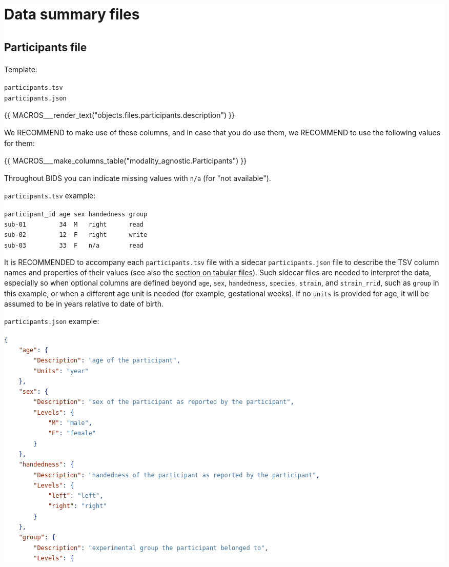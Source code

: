 # Data summary files

## Participants file

Template:

```Text
participants.tsv
participants.json
```


{{ MACROS___render_text("objects.files.participants.description") }}

We RECOMMEND to make use of these columns, and
in case that you do use them, we RECOMMEND to use the following values
for them:


{{ MACROS___make_columns_table("modality_agnostic.Participants") }}

Throughout BIDS you can indicate missing values with `n/a` (for "not
available").

`participants.tsv` example:

```Text
participant_id age sex handedness group
sub-01         34  M   right      read
sub-02         12  F   right      write
sub-03         33  F   n/a        read
```

It is RECOMMENDED to accompany each `participants.tsv` file with a sidecar
`participants.json` file to describe the TSV column names and properties of their values (see also
the [section on tabular files](../common-principles.md#tabular-files)).
Such sidecar files are needed to interpret the data, especially so when
optional columns are defined beyond `age`, `sex`, `handedness`, `species`, `strain`,
and `strain_rrid`, such as `group` in this example, or when a different
age unit is needed (for example, gestational weeks).
If no `units` is provided for age, it will be assumed to be in years relative
to date of birth.

`participants.json` example:

```JSON
{
    "age": {
        "Description": "age of the participant",
        "Units": "year"
    },
    "sex": {
        "Description": "sex of the participant as reported by the participant",
        "Levels": {
            "M": "male",
            "F": "female"
        }
    },
    "handedness": {
        "Description": "handedness of the participant as reported by the participant",
        "Levels": {
            "left": "left",
            "right": "right"
        }
    },
    "group": {
        "Description": "experimental group the participant belonged to",
        "Levels": {
```